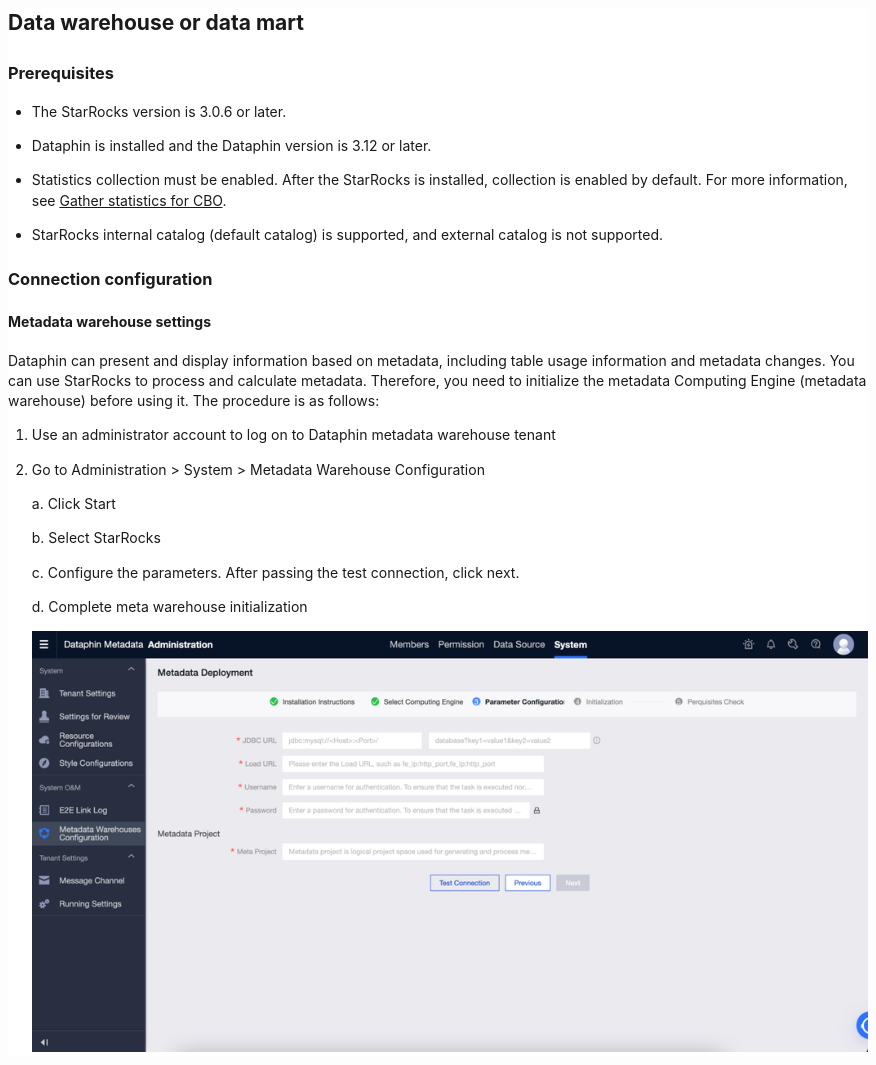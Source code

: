 ## Data warehouse or data mart

### Prerequisites

- The StarRocks version is 3.0.6 or later.

- Dataphin is installed and the Dataphin version is 3.12 or later.

- Statistics collection must be enabled. After the StarRocks is installed, collection is enabled by default. For more information, see [Gather statistics for CBO](../../using_starrocks/Cost_based_optimizer.md).

- StarRocks internal catalog (default catalog) is supported, and external catalog is not supported.

### Connection configuration

#### Metadata warehouse settings

Dataphin can present and display information based on metadata, including table usage information and metadata changes. You can use StarRocks to process and calculate metadata. Therefore, you need to initialize the metadata Computing Engine (metadata warehouse) before using it. The procedure is as follows:

1. Use an administrator account to log on to Dataphin metadata warehouse tenant

2. Go to Administration > System > Metadata Warehouse Configuration

   a. Click Start

   b. Select StarRocks

   c. Configure the parameters. After passing the test connection, click next.

   d. Complete meta warehouse initialization

   ![Metadata warehouse settings](../../assets/Dataphin/metadata_warehouse_settings_1.png)
